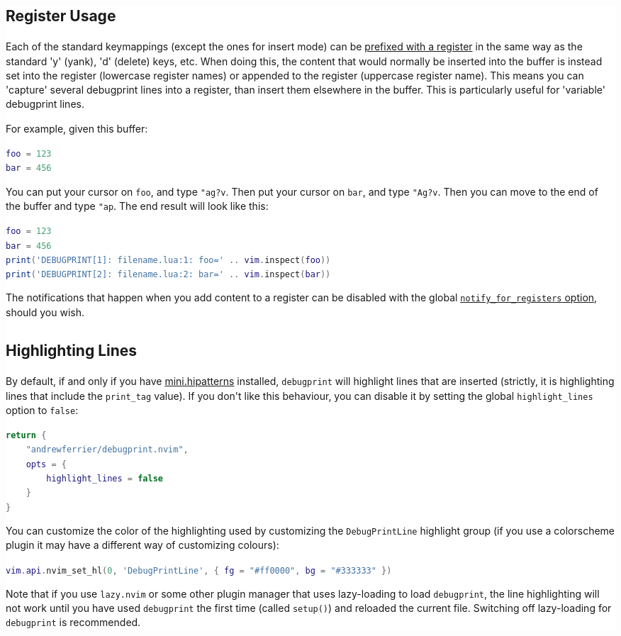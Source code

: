 ## Register Usage

Each of the standard keymappings (except the ones for insert mode) can be [prefixed with a register](https://neovim.io/doc/user/change.html#registers) in the same way as the standard 'y' (yank), 'd' (delete) keys, etc. When doing this, the content that would normally be inserted into the buffer is instead set into the register (lowercase register names) or appended to the register (uppercase register name). This means you can 'capture' several debugprint lines into a register, than insert them elsewhere in the buffer. This is particularly useful for 'variable' debugprint lines.

For example, given this buffer:

```lua
foo = 123
bar = 456
```

You can put your cursor on `foo`, and type `"ag?v`. Then put your cursor on `bar`, and type `"Ag?v`. Then you can move to the end of the buffer and type `"ap`. The end result will look like this:

```lua
foo = 123
bar = 456
print('DEBUGPRINT[1]: filename.lua:1: foo=' .. vim.inspect(foo))
print('DEBUGPRINT[2]: filename.lua:2: bar=' .. vim.inspect(bar))
```

The notifications that happen when you add content to a register can be disabled with the global [`notify_for_registers` option](README.md#other-options), should you wish.

## Highlighting Lines

By default, if and only if you have [mini.hipatterns](https://github.com/echasnovski/mini.hipatterns) installed, `debugprint` will highlight lines that are inserted (strictly, it is highlighting lines that include the `print_tag` value). If you don't like this behaviour, you can disable it by setting the global `highlight_lines` option to `false`:

```lua
return {
    "andrewferrier/debugprint.nvim",
    opts = {
        highlight_lines = false
    }
}
```

You can customize the color of the highlighting used by customizing the `DebugPrintLine` highlight group (if you use a colorscheme plugin it may have a different way of customizing colours):

```lua
vim.api.nvim_set_hl(0, 'DebugPrintLine', { fg = "#ff0000", bg = "#333333" })
```

Note that if you use `lazy.nvim` or some other plugin manager that uses lazy-loading to load `debugprint`, the line highlighting will not work until you have used `debugprint` the first time (called `setup()`) and reloaded the current file. Switching off lazy-loading for `debugprint` is recommended.
